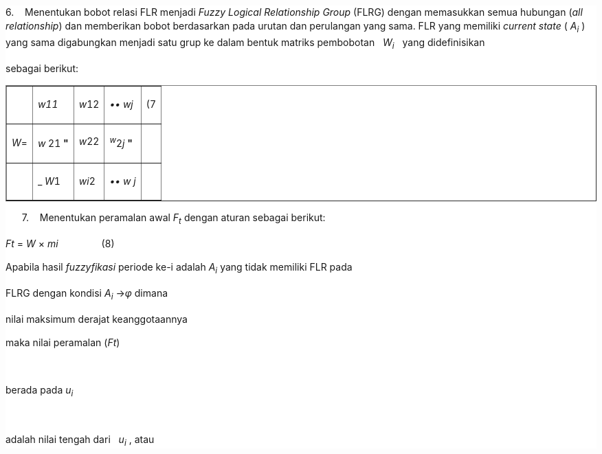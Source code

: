 <p><span class="font18">6. &nbsp;&nbsp;&nbsp;Menentukan bobot relasi FLR menjadi </span><span class="font18" style="font-style:italic;">Fuzzy Logical Relationship Group</span><span class="font18"> (FLRG) dengan memasukkan semua hubungan (</span><span class="font18" style="font-style:italic;">all relationship</span><span class="font18">) dan memberikan bobot berdasarkan pada urutan dan perulangan yang sama. FLR yang memiliki </span><span class="font18" style="font-style:italic;">current state</span><span class="font18"> ( </span><span class="font19" style="font-style:italic;">A<sub>i</sub></span><span class="font18"> ) yang sama digabungkan menjadi satu grup ke dalam bentuk matriks pembobotan &nbsp;&nbsp;</span><span class="font19" style="font-style:italic;">W<sub>i</sub></span><span class="font18"> &nbsp;&nbsp;yang didefinisikan</span></p></li></ul>
<p><span class="font18">sebagai berikut:</span></p>
<table border="1">
<tr><td style="vertical-align:top;"></td><td style="vertical-align:middle;">
<p><span class="font19" style="font-style:italic;">w</span><span class="font15" style="font-style:italic;">11</span></p></td><td style="vertical-align:middle;">
<p><span class="font19" style="font-style:italic;">w</span><span class="font15">12</span></p></td><td style="vertical-align:top;">
<p><span class="font19" style="font-style:italic;">•• wj</span></p></td><td style="vertical-align:top;">
<p><span class="font18">(7</span></p></td></tr>
<tr><td style="vertical-align:middle;">
<p><span class="font19" style="font-style:italic;">W</span><span class="font3">=</span></p></td><td style="vertical-align:bottom;">
<p><span class="font19" style="font-style:italic;">w</span><span class="font15"> 21 </span><span class="font10" style="font-weight:bold;">&quot;</span></p></td><td style="vertical-align:top;">
<p><span class="font19" style="font-style:italic;">w</span><span class="font15">22</span></p></td><td style="vertical-align:bottom;">
<p><span class="font19" style="font-style:italic;"><sup>w</sup></span><span class="font15">2</span><span class="font19" style="font-style:italic;">j </span><span class="font10" style="font-weight:bold;">&quot;</span></p></td><td style="vertical-align:top;"></td></tr>
<tr><td style="vertical-align:top;"></td><td style="vertical-align:bottom;">
<p><span class="font3">_ </span><span class="font19" style="font-style:italic;">W</span><span class="font15">1</span></p></td><td style="vertical-align:bottom;">
<p><span class="font19" style="font-style:italic;">w</span><span class="font15" style="font-style:italic;">i</span><span class="font15">2</span></p></td><td style="vertical-align:bottom;">
<p><span class="font19" style="font-style:italic;">•• w </span><span class="font15" style="font-style:italic;">j</span></p></td><td style="vertical-align:top;"></td></tr>
</table>
<ul style="list-style:none;"><li>
<p><span class="font18">7. &nbsp;&nbsp;&nbsp;Menentukan peramalan awal </span><span class="font19" style="font-style:italic;">F<sub>t</sub></span><span class="font18"> dengan aturan sebagai berikut:</span></p></li></ul>
<p><span class="font19" style="font-style:italic;">F</span><span class="font15" style="font-style:italic;">t</span><span class="font4"> = </span><span class="font19" style="font-style:italic;">W</span><span class="font4"> × </span><span class="font19" style="font-style:italic;">m</span><span class="font15" style="font-style:italic;">i</span><span class="font18"> &nbsp;&nbsp;&nbsp;&nbsp;&nbsp;&nbsp;&nbsp;&nbsp;&nbsp;&nbsp;&nbsp;&nbsp;&nbsp;&nbsp;&nbsp;(8)</span></p>
<p><span class="font18">Apabila hasil </span><span class="font18" style="font-style:italic;">fuzzyfikasi</span><span class="font18"> periode ke-i adalah </span><span class="font19" style="font-style:italic;">A<sub>i</sub></span><span class="font18"> yang tidak memiliki FLR pada</span></p>
<p><span class="font18">FLRG dengan kondisi </span><span class="font19" style="font-style:italic;">A<sub>i</sub></span><span class="font4"> →</span><span class="font4" style="font-style:italic;">φ</span><span class="font18"> dimana</span></p>
<p><span class="font18">nilai maksimum derajat keanggotaannya</span></p>
<div>
<p><span class="font18">maka nilai peramalan </span><span class="font7">(</span><span class="font19" style="font-style:italic;">F</span><span class="font15" style="font-style:italic;">t</span><span class="font7">)</span></p>
</div><br clear="all">
<div>
<p><span class="font18">berada pada </span><span class="font19" style="font-style:italic;">u<sub>i</sub></span></p>
</div><br clear="all">
<p><span class="font18">adalah nilai tengah dari &nbsp;&nbsp;</span><span class="font19" style="font-style:italic;">u<sub>i</sub></span><span class="font18"> , atau</span></p>